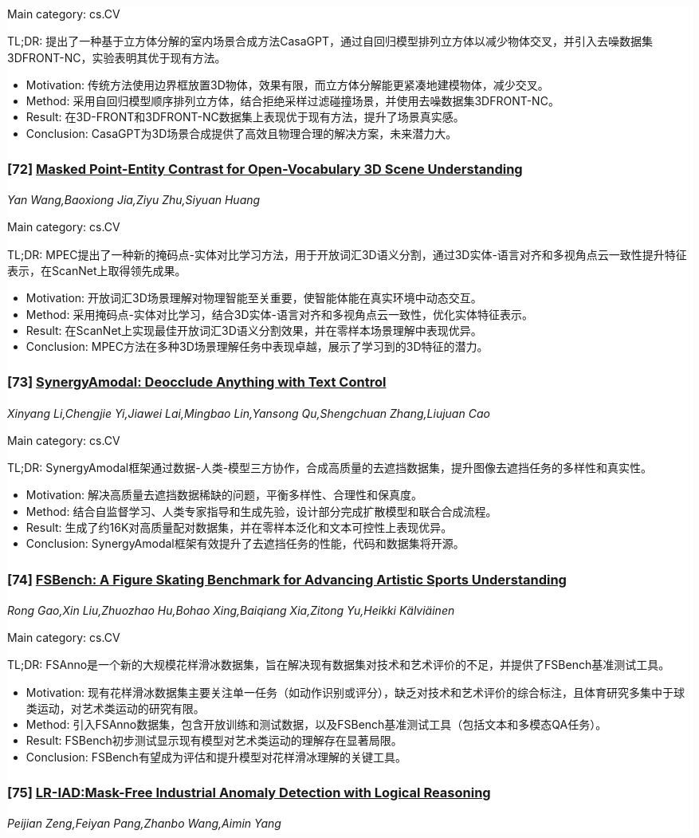 Main category: cs.CV

TL;DR: 提出了一种基于立方体分解的室内场景合成方法CasaGPT，通过自回归模型排列立方体以减少物体交叉，并引入去噪数据集3DFRONT-NC，实验表明其优于现有方法。

- Motivation: 传统方法使用边界框放置3D物体，效果有限，而立方体分解能更紧凑地建模物体，减少交叉。
- Method: 采用自回归模型顺序排列立方体，结合拒绝采样过滤碰撞场景，并使用去噪数据集3DFRONT-NC。
- Result: 在3D-FRONT和3DFRONT-NC数据集上表现优于现有方法，提升了场景真实感。
- Conclusion: CasaGPT为3D场景合成提供了高效且物理合理的解决方案，未来潜力大。


### [72] [Masked Point-Entity Contrast for Open-Vocabulary 3D Scene Understanding](https://arxiv.org/abs/2504.19500)
*Yan Wang,Baoxiong Jia,Ziyu Zhu,Siyuan Huang*

Main category: cs.CV

TL;DR: MPEC提出了一种新的掩码点-实体对比学习方法，用于开放词汇3D语义分割，通过3D实体-语言对齐和多视角点云一致性提升特征表示，在ScanNet上取得领先成果。

- Motivation: 开放词汇3D场景理解对物理智能至关重要，使智能体能在真实环境中动态交互。
- Method: 采用掩码点-实体对比学习，结合3D实体-语言对齐和多视角点云一致性，优化实体特征表示。
- Result: 在ScanNet上实现最佳开放词汇3D语义分割效果，并在零样本场景理解中表现优异。
- Conclusion: MPEC方法在多种3D场景理解任务中表现卓越，展示了学习到的3D特征的潜力。


### [73] [SynergyAmodal: Deocclude Anything with Text Control](https://arxiv.org/abs/2504.19506)
*Xinyang Li,Chengjie Yi,Jiawei Lai,Mingbao Lin,Yansong Qu,Shengchuan Zhang,Liujuan Cao*

Main category: cs.CV

TL;DR: SynergyAmodal框架通过数据-人类-模型三方协作，合成高质量的去遮挡数据集，提升图像去遮挡任务的多样性和真实性。

- Motivation: 解决高质量去遮挡数据稀缺的问题，平衡多样性、合理性和保真度。
- Method: 结合自监督学习、人类专家指导和生成先验，设计部分完成扩散模型和联合合成流程。
- Result: 生成了约16K对高质量配对数据集，并在零样本泛化和文本可控性上表现优异。
- Conclusion: SynergyAmodal框架有效提升了去遮挡任务的性能，代码和数据集将开源。


### [74] [FSBench: A Figure Skating Benchmark for Advancing Artistic Sports Understanding](https://arxiv.org/abs/2504.19514)
*Rong Gao,Xin Liu,Zhuozhao Hu,Bohao Xing,Baiqiang Xia,Zitong Yu,Heikki Kälviäinen*

Main category: cs.CV

TL;DR: FSAnno是一个新的大规模花样滑冰数据集，旨在解决现有数据集对技术和艺术评价的不足，并提供了FSBench基准测试工具。

- Motivation: 现有花样滑冰数据集主要关注单一任务（如动作识别或评分），缺乏对技术和艺术评价的综合标注，且体育研究多集中于球类运动，对艺术类运动的研究有限。
- Method: 引入FSAnno数据集，包含开放训练和测试数据，以及FSBench基准测试工具（包括文本和多模态QA任务）。
- Result: FSBench初步测试显示现有模型对艺术类运动的理解存在显著局限。
- Conclusion: FSBench有望成为评估和提升模型对花样滑冰理解的关键工具。


### [75] [LR-IAD:Mask-Free Industrial Anomaly Detection with Logical Reasoning](https://arxiv.org/abs/2504.19524)
*Peijian Zeng,Feiyan Pang,Zhanbo Wang,Aimin Yang*
